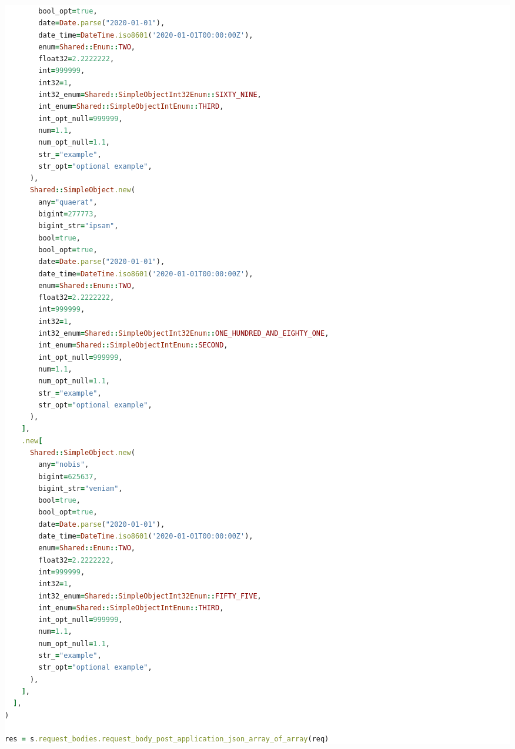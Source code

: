 ```ruby
        bool_opt=true,
        date=Date.parse("2020-01-01"),
        date_time=DateTime.iso8601('2020-01-01T00:00:00Z'),
        enum=Shared::Enum::TWO,
        float32=2.2222222,
        int=999999,
        int32=1,
        int32_enum=Shared::SimpleObjectInt32Enum::SIXTY_NINE,
        int_enum=Shared::SimpleObjectIntEnum::THIRD,
        int_opt_null=999999,
        num=1.1,
        num_opt_null=1.1,
        str_="example",
        str_opt="optional example",
      ),
      Shared::SimpleObject.new(
        any="quaerat",
        bigint=277773,
        bigint_str="ipsam",
        bool=true,
        bool_opt=true,
        date=Date.parse("2020-01-01"),
        date_time=DateTime.iso8601('2020-01-01T00:00:00Z'),
        enum=Shared::Enum::TWO,
        float32=2.2222222,
        int=999999,
        int32=1,
        int32_enum=Shared::SimpleObjectInt32Enum::ONE_HUNDRED_AND_EIGHTY_ONE,
        int_enum=Shared::SimpleObjectIntEnum::SECOND,
        int_opt_null=999999,
        num=1.1,
        num_opt_null=1.1,
        str_="example",
        str_opt="optional example",
      ),
    ],
    .new[
      Shared::SimpleObject.new(
        any="nobis",
        bigint=625637,
        bigint_str="veniam",
        bool=true,
        bool_opt=true,
        date=Date.parse("2020-01-01"),
        date_time=DateTime.iso8601('2020-01-01T00:00:00Z'),
        enum=Shared::Enum::TWO,
        float32=2.2222222,
        int=999999,
        int32=1,
        int32_enum=Shared::SimpleObjectInt32Enum::FIFTY_FIVE,
        int_enum=Shared::SimpleObjectIntEnum::THIRD,
        int_opt_null=999999,
        num=1.1,
        num_opt_null=1.1,
        str_="example",
        str_opt="optional example",
      ),
    ],
  ],
)
    
res = s.request_bodies.request_body_post_application_json_array_of_array(req)

```